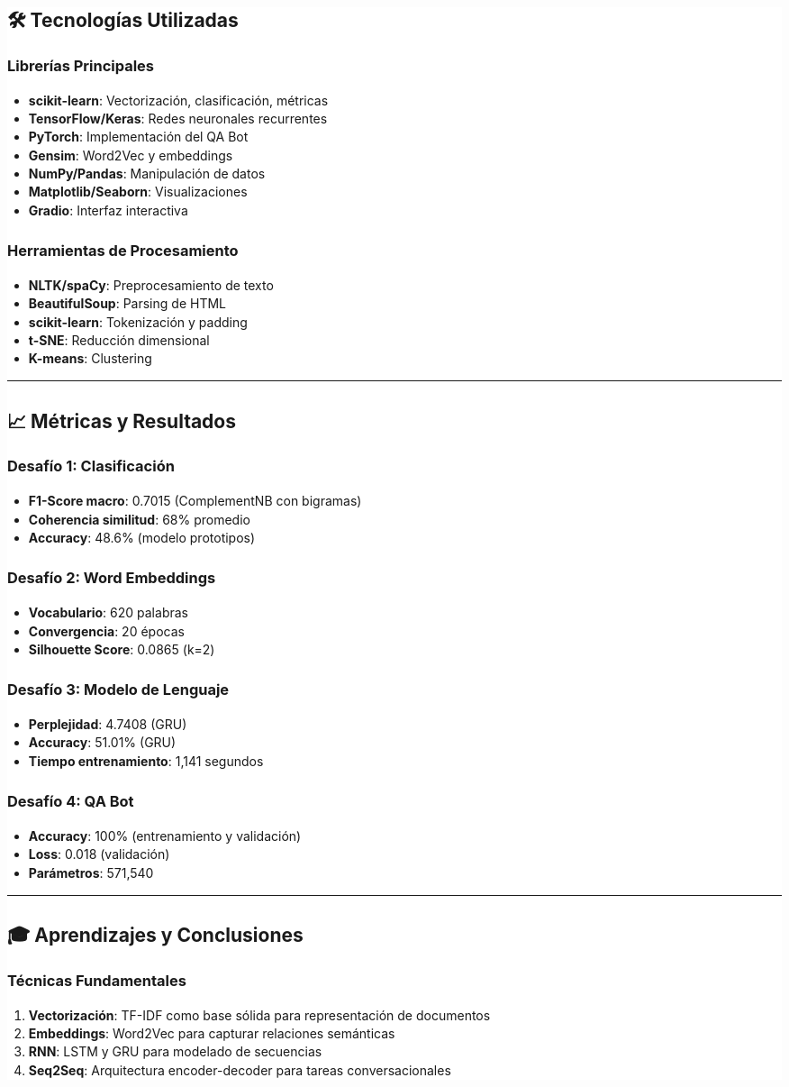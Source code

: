 
## 🛠️ Tecnologías Utilizadas

### Librerías Principales
- **scikit-learn**: Vectorización, clasificación, métricas
- **TensorFlow/Keras**: Redes neuronales recurrentes
- **PyTorch**: Implementación del QA Bot
- **Gensim**: Word2Vec y embeddings
- **NumPy/Pandas**: Manipulación de datos
- **Matplotlib/Seaborn**: Visualizaciones
- **Gradio**: Interfaz interactiva

### Herramientas de Procesamiento
- **NLTK/spaCy**: Preprocesamiento de texto
- **BeautifulSoup**: Parsing de HTML
- **scikit-learn**: Tokenización y padding
- **t-SNE**: Reducción dimensional
- **K-means**: Clustering

---

## 📈 Métricas y Resultados

### Desafío 1: Clasificación
- **F1-Score macro**: 0.7015 (ComplementNB con bigramas)
- **Coherencia similitud**: 68% promedio
- **Accuracy**: 48.6% (modelo prototipos)

### Desafío 2: Word Embeddings
- **Vocabulario**: 620 palabras
- **Convergencia**: 20 épocas
- **Silhouette Score**: 0.0865 (k=2)

### Desafío 3: Modelo de Lenguaje
- **Perplejidad**: 4.7408 (GRU)
- **Accuracy**: 51.01% (GRU)
- **Tiempo entrenamiento**: 1,141 segundos

### Desafío 4: QA Bot
- **Accuracy**: 100% (entrenamiento y validación)
- **Loss**: 0.018 (validación)
- **Parámetros**: 571,540

---

## 🎓 Aprendizajes y Conclusiones

### Técnicas Fundamentales
1. **Vectorización**: TF-IDF como base sólida para representación de documentos
2. **Embeddings**: Word2Vec para capturar relaciones semánticas
3. **RNN**: LSTM y GRU para modelado de secuencias
4. **Seq2Seq**: Arquitectura encoder-decoder para tareas conversacionales
